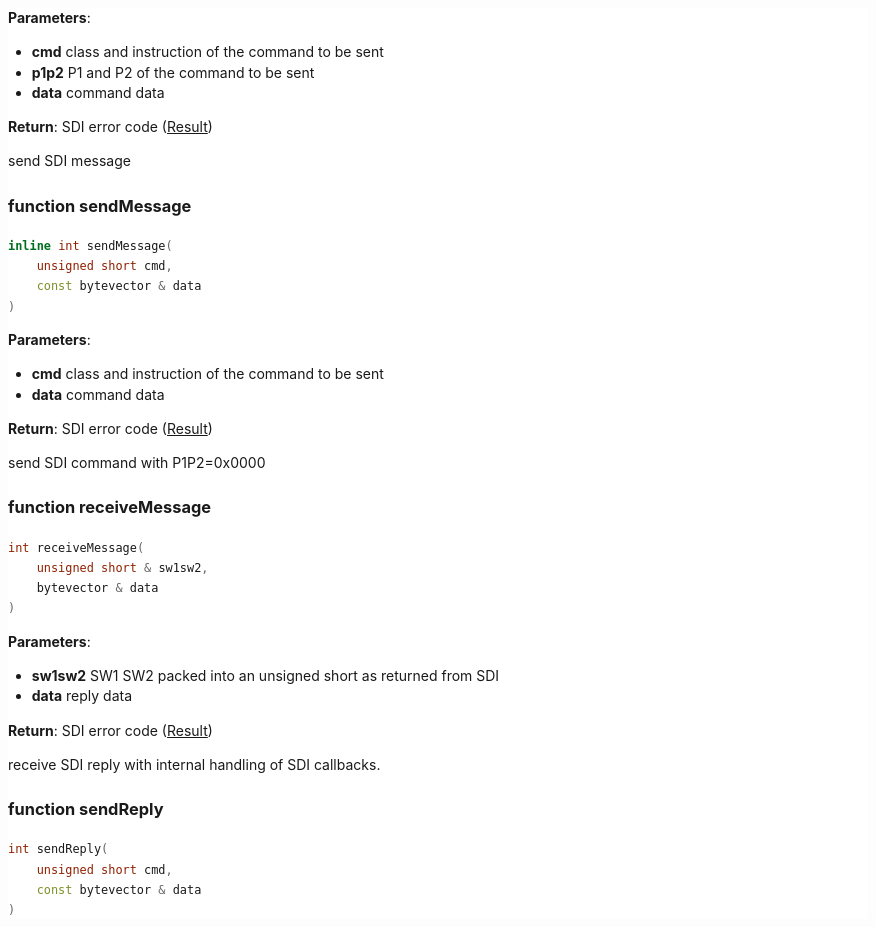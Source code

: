 
**Parameters**: 

  * **cmd** class and instruction of the command to be sent 
  * **p1p2** P1 and P2 of the command to be sent 
  * **data** command data 


**Return**: SDI error code ([Result](namespacevfisdi.md#enum-result)) 

send SDI message 


### function sendMessage

```cpp
inline int sendMessage(
    unsigned short cmd,
    const bytevector & data
)
```


**Parameters**: 

  * **cmd** class and instruction of the command to be sent 
  * **data** command data 


**Return**: SDI error code ([Result](namespacevfisdi.md#enum-result)) 

send SDI command with P1P2=0x0000 


### function receiveMessage

```cpp
int receiveMessage(
    unsigned short & sw1sw2,
    bytevector & data
)
```


**Parameters**: 

  * **sw1sw2** SW1 SW2 packed into an unsigned short as returned from SDI 
  * **data** reply data 


**Return**: SDI error code ([Result](namespacevfisdi.md#enum-result)) 

receive SDI reply with internal handling of SDI callbacks. 


### function sendReply

```cpp
int sendReply(
    unsigned short cmd,
    const bytevector & data
)
```

